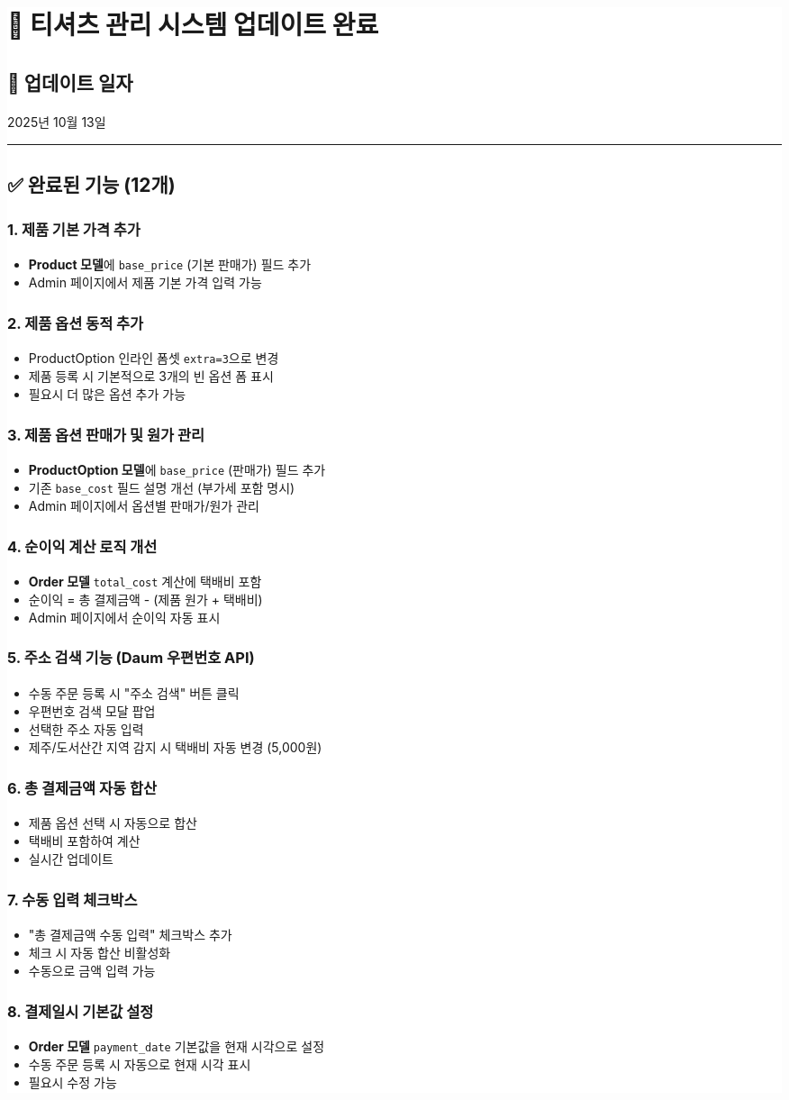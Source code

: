 # 🎉 티셔츠 관리 시스템 업데이트 완료

## 📅 업데이트 일자
2025년 10월 13일

---

## ✅ 완료된 기능 (12개)

### 1. 제품 기본 가격 추가
- **Product 모델**에 `base_price` (기본 판매가) 필드 추가
- Admin 페이지에서 제품 기본 가격 입력 가능

### 2. 제품 옵션 동적 추가
- ProductOption 인라인 폼셋 `extra=3`으로 변경
- 제품 등록 시 기본적으로 3개의 빈 옵션 폼 표시
- 필요시 더 많은 옵션 추가 가능

### 3. 제품 옵션 판매가 및 원가 관리
- **ProductOption 모델**에 `base_price` (판매가) 필드 추가
- 기존 `base_cost` 필드 설명 개선 (부가세 포함 명시)
- Admin 페이지에서 옵션별 판매가/원가 관리

### 4. 순이익 계산 로직 개선
- **Order 모델** `total_cost` 계산에 택배비 포함
- 순이익 = 총 결제금액 - (제품 원가 + 택배비)
- Admin 페이지에서 순이익 자동 표시

### 5. 주소 검색 기능 (Daum 우편번호 API)
- 수동 주문 등록 시 "주소 검색" 버튼 클릭
- 우편번호 검색 모달 팝업
- 선택한 주소 자동 입력
- 제주/도서산간 지역 감지 시 택배비 자동 변경 (5,000원)

### 6. 총 결제금액 자동 합산
- 제품 옵션 선택 시 자동으로 합산
- 택배비 포함하여 계산
- 실시간 업데이트

### 7. 수동 입력 체크박스
- "총 결제금액 수동 입력" 체크박스 추가
- 체크 시 자동 합산 비활성화
- 수동으로 금액 입력 가능

### 8. 결제일시 기본값 설정
- **Order 모델** `payment_date` 기본값을 현재 시각으로 설정
- 수동 주문 등록 시 자동으로 현재 시각 표시
- 필요시 수정 가능
